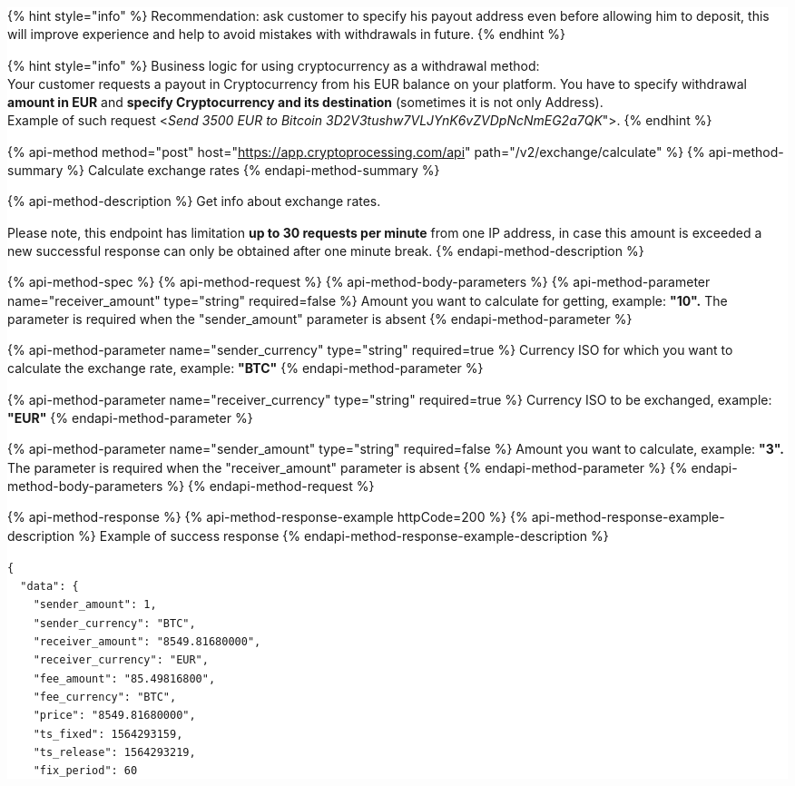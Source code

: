 {% hint style="info" %}
Recommendation: ask customer to specify his payout address even before allowing him to deposit, this will improve experience and help to avoid mistakes with withdrawals in future.
{% endhint %}

{% hint style="info" %}
Business logic for using cryptocurrency as a withdrawal method:   
Your customer requests a payout in Cryptocurrency from his EUR balance on your platform. You have to specify withdrawal **amount in EUR** and **specify Cryptocurrency and its destination** \(sometimes it is not only Address\).   
Example of such request &lt;_Send 3500 EUR to Bitcoin  3D2V3tushw7VLJYnK6vZVDpNcNmEG2a7QK_"&gt;.
{% endhint %}

{% api-method method="post" host="https://app.cryptoprocessing.com/api" path="/v2/exchange/calculate" %}
{% api-method-summary %}
Calculate exchange rates
{% endapi-method-summary %}

{% api-method-description %}
Get info about exchange rates.  
  
Please note, this endpoint has limitation **up to 30 requests per minute** from one IP address, in case this amount is exceeded a new successful response can only be obtained after one minute break.
{% endapi-method-description %}

{% api-method-spec %}
{% api-method-request %}
{% api-method-body-parameters %}
{% api-method-parameter name="receiver\_amount" type="string" required=false %}
Amount you want to calculate for getting, example: **"10".** The parameter is required when the "sender\_amount" parameter is absent
{% endapi-method-parameter %}

{% api-method-parameter name="sender\_currency" type="string" required=true %}
Currency ISO for which you want to calculate the exchange rate, example: **"BTC"**
{% endapi-method-parameter %}

{% api-method-parameter name="receiver\_currency" type="string" required=true %}
Currency ISO to be exchanged, example: **"EUR"**
{% endapi-method-parameter %}

{% api-method-parameter name="sender\_amount" type="string" required=false %}
Amount you want to calculate, example: **"3".** The parameter is required when the "receiver\_amount" parameter is absent
{% endapi-method-parameter %}
{% endapi-method-body-parameters %}
{% endapi-method-request %}

{% api-method-response %}
{% api-method-response-example httpCode=200 %}
{% api-method-response-example-description %}
Example of success response
{% endapi-method-response-example-description %}

```
{
  "data": {
    "sender_amount": 1,
    "sender_currency": "BTC",
    "receiver_amount": "8549.81680000",
    "receiver_currency": "EUR",
    "fee_amount": "85.49816800",    
    "fee_currency": "BTC",
    "price": "8549.81680000",
    "ts_fixed": 1564293159,
    "ts_release": 1564293219,
    "fix_period": 60
```